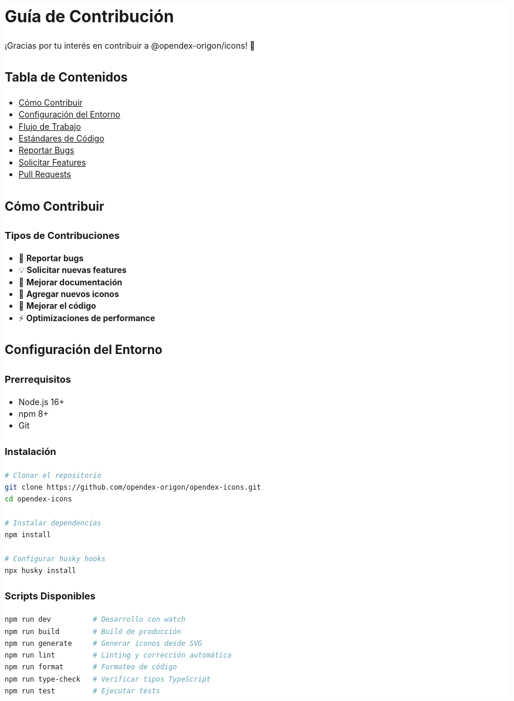 # Guía de Contribución

¡Gracias por tu interés en contribuir a @opendex-origon/icons! 🎉

## Tabla de Contenidos

- [Cómo Contribuir](#cómo-contribuir)
- [Configuración del Entorno](#configuración-del-entorno)
- [Flujo de Trabajo](#flujo-de-trabajo)
- [Estándares de Código](#estándares-de-código)
- [Reportar Bugs](#reportar-bugs)
- [Solicitar Features](#solicitar-features)
- [Pull Requests](#pull-requests)

## Cómo Contribuir

### Tipos de Contribuciones

- 🐛 **Reportar bugs**
- 💡 **Solicitar nuevas features**
- 📝 **Mejorar documentación**
- 🎨 **Agregar nuevos iconos**
- 🔧 **Mejorar el código**
- ⚡ **Optimizaciones de performance**

## Configuración del Entorno

### Prerrequisitos

- Node.js 16+ 
- npm 8+
- Git

### Instalación

```bash
# Clonar el repositorio
git clone https://github.com/opendex-origon/opendex-icons.git
cd opendex-icons

# Instalar dependencias
npm install

# Configurar husky hooks
npx husky install
```

### Scripts Disponibles

```bash
npm run dev          # Desarrollo con watch
npm run build        # Build de producción
npm run generate     # Generar iconos desde SVG
npm run lint         # Linting y corrección automática
npm run format       # Formateo de código
npm run type-check   # Verificar tipos TypeScript
npm run test         # Ejecutar tests
```
